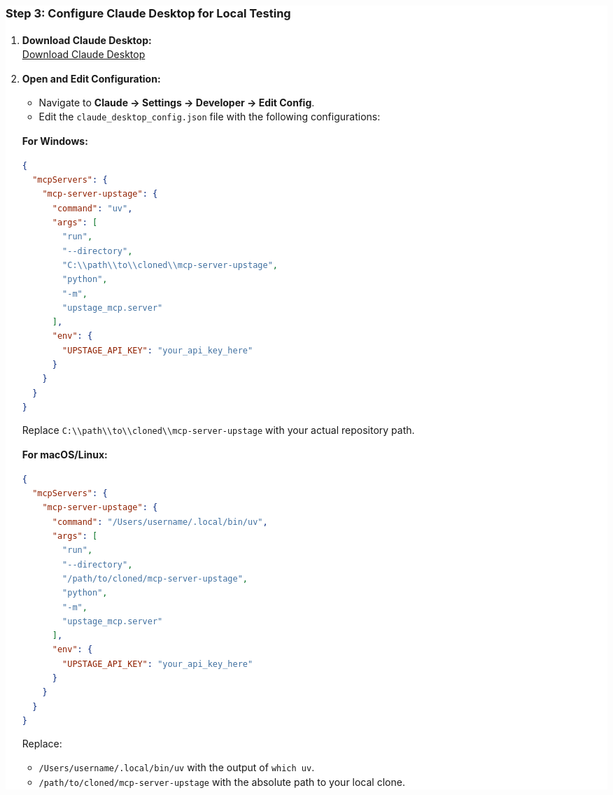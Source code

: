 ### Step 3: Configure Claude Desktop for Local Testing

1. **Download Claude Desktop:**  
   [Download Claude Desktop](https://claude.ai/download)

2. **Open and Edit Configuration:**
   - Navigate to **Claude → Settings → Developer → Edit Config**.
   - Edit the `claude_desktop_config.json` file with the following configurations:

   **For Windows:**
   ```json
   {
     "mcpServers": {
       "mcp-server-upstage": {
         "command": "uv",
         "args": [
           "run",
           "--directory",
           "C:\\path\\to\\cloned\\mcp-server-upstage",
           "python",
           "-m",
           "upstage_mcp.server"
         ],
         "env": {
           "UPSTAGE_API_KEY": "your_api_key_here"
         }
       }
     }
   }
   ```
   Replace `C:\\path\\to\\cloned\\mcp-server-upstage` with your actual repository path.

   **For macOS/Linux:**
   ```json
   {
     "mcpServers": {
       "mcp-server-upstage": {
         "command": "/Users/username/.local/bin/uv",
         "args": [
           "run",
           "--directory",
           "/path/to/cloned/mcp-server-upstage",
           "python",
           "-m",
           "upstage_mcp.server"
         ],
         "env": {
           "UPSTAGE_API_KEY": "your_api_key_here"
         }
       }
     }
   }
   ```
   Replace:
   - `/Users/username/.local/bin/uv` with the output of `which uv`.
   - `/path/to/cloned/mcp-server-upstage` with the absolute path to your local clone.
